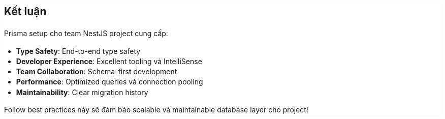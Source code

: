 ## Kết luận

Prisma setup cho team NestJS project cung cấp:

- **Type Safety**: End-to-end type safety
- **Developer Experience**: Excellent tooling và IntelliSense
- **Team Collaboration**: Schema-first development
- **Performance**: Optimized queries và connection pooling
- **Maintainability**: Clear migration history

Follow best practices này sẽ đảm bảo scalable và maintainable database layer cho project!
